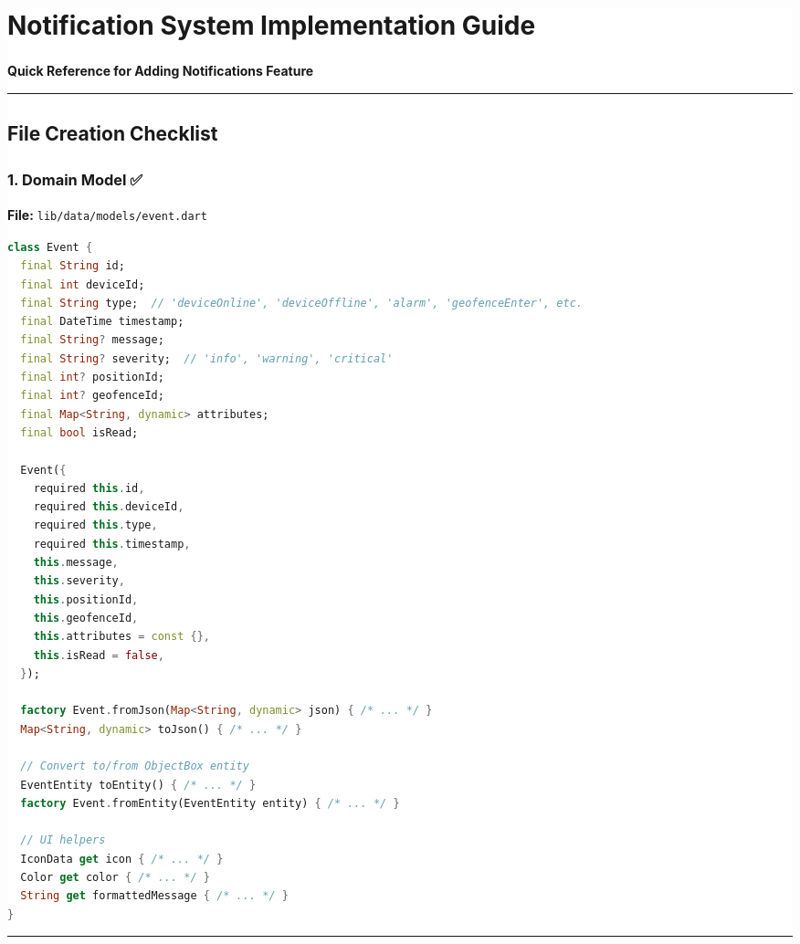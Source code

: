 # Notification System Implementation Guide

**Quick Reference for Adding Notifications Feature**

---

## File Creation Checklist

### 1. Domain Model ✅
**File:** `lib/data/models/event.dart`

```dart
class Event {
  final String id;
  final int deviceId;
  final String type;  // 'deviceOnline', 'deviceOffline', 'alarm', 'geofenceEnter', etc.
  final DateTime timestamp;
  final String? message;
  final String? severity;  // 'info', 'warning', 'critical'
  final int? positionId;
  final int? geofenceId;
  final Map<String, dynamic> attributes;
  final bool isRead;

  Event({
    required this.id,
    required this.deviceId,
    required this.type,
    required this.timestamp,
    this.message,
    this.severity,
    this.positionId,
    this.geofenceId,
    this.attributes = const {},
    this.isRead = false,
  });

  factory Event.fromJson(Map<String, dynamic> json) { /* ... */ }
  Map<String, dynamic> toJson() { /* ... */ }
  
  // Convert to/from ObjectBox entity
  EventEntity toEntity() { /* ... */ }
  factory Event.fromEntity(EventEntity entity) { /* ... */ }
  
  // UI helpers
  IconData get icon { /* ... */ }
  Color get color { /* ... */ }
  String get formattedMessage { /* ... */ }
}
```

---